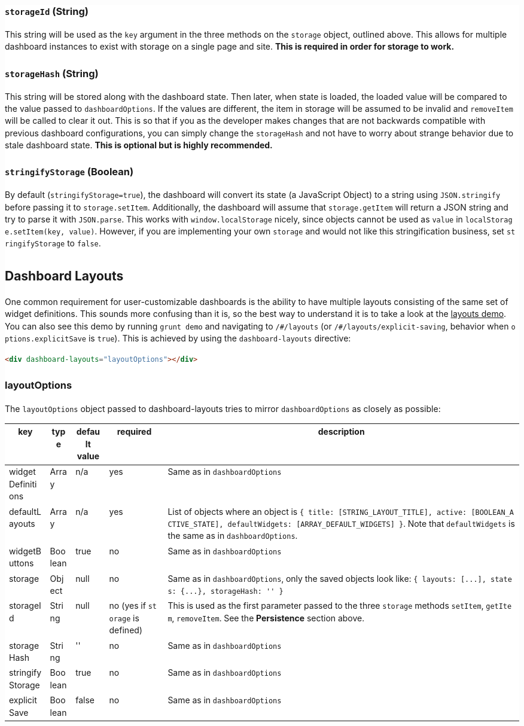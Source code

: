 ### `storageId` (String)
This string will be used as the `key` argument in the three methods on the `storage` object, outlined above. This allows for multiple dashboard instances to exist with storage on a single page and site. **This is required in order for storage to work.**

### `storageHash` (String)
This string will be stored along with the dashboard state. Then later, when state is loaded, the loaded value will be compared to the value passed to `dashboardOptions`. If the values are different, the item in storage will be assumed to be invalid and `removeItem` will be called to clear it out. This is so that if you as the developer makes changes that are not backwards compatible with previous dashboard configurations, you can simply change the `storageHash` and not have to worry about strange behavior due to stale dashboard state. **This is optional but is highly recommended.**

### `stringifyStorage` (Boolean)
By default (`stringifyStorage=true`), the dashboard will convert its state (a JavaScript Object) to a string using `JSON.stringify` before passing it to `storage.setItem`. Additionally, the dashboard will assume that `storage.getItem` will return a JSON string and try to parse it with `JSON.parse`. This works with `window.localStorage` nicely, since objects cannot be used as `value` in `localStorage.setItem(key, value)`. However, if you are implementing your own `storage` and would not like this stringification business, set `stringifyStorage` to `false`.


Dashboard Layouts
-----------------
One common requirement for user-customizable dashboards is the ability to have multiple layouts consisting of the same set of widget definitions. This sounds more confusing than it is, so the best way to understand it is to take a look at the [layouts demo](http://datatorrent.github.io/malhar-angular-dashboard/#/layouts). You can also see this demo by running `grunt demo` and navigating to `/#/layouts` (or `/#/layouts/explicit-saving`, behavior when `options.explicitSave` is `true`). This is achieved by using the `dashboard-layouts` directive:

```HTML
<div dashboard-layouts="layoutOptions"></div>
```

### layoutOptions
The `layoutOptions` object passed to dashboard-layouts tries to mirror `dashboardOptions` as closely as possible:

key | type | default value | required | description 
--- | ---- | ------------- | -------- | -----------
 widgetDefinitions | Array | n/a | yes | Same as in `dashboardOptions` 
 defaultLayouts    | Array | n/a | yes | List of objects where an object is `{ title: [STRING_LAYOUT_TITLE], active: [BOOLEAN_ACTIVE_STATE], defaultWidgets: [ARRAY_DEFAULT_WIDGETS] }`. Note that `defaultWidgets` is the same as in `dashboardOptions`.
 widgetButtons     | Boolean | true | no | Same as in `dashboardOptions`
 storage   | Object | null | no | Same as in `dashboardOptions`, only the saved objects look like: `{ layouts: [...], states: {...}, storageHash: '' }`
 storageId | String | null | no (yes if `storage` is defined) | This is used as the first parameter passed to the three `storage` methods `setItem`, `getItem`, `removeItem`. See the **Persistence** section above.
 storageHash | String | '' | no | Same as in `dashboardOptions`
 stringifyStorage | Boolean | true | no | Same as in `dashboardOptions`
 explicitSave | Boolean | false | no | Same as in `dashboardOptions`
